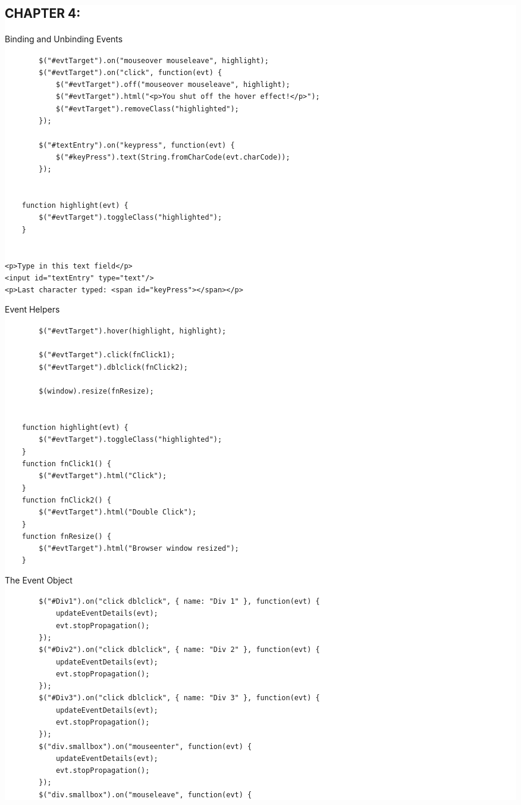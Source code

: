 

CHAPTER 4:
------------------------
Binding and Unbinding Events

            $("#evtTarget").on("mouseover mouseleave", highlight);
            $("#evtTarget").on("click", function(evt) {
                $("#evtTarget").off("mouseover mouseleave", highlight);
                $("#evtTarget").html("<p>You shut off the hover effect!</p>");
                $("#evtTarget").removeClass("highlighted");
            });
            
            $("#textEntry").on("keypress", function(evt) {
                $("#keyPress").text(String.fromCharCode(evt.charCode));
            });


        function highlight(evt) {
            $("#evtTarget").toggleClass("highlighted");        
        }


    <p>Type in this text field</p>
    <input id="textEntry" type="text"/>
    <p>Last character typed: <span id="keyPress"></span></p>


Event Helpers

            $("#evtTarget").hover(highlight, highlight);

            $("#evtTarget").click(fnClick1);
            $("#evtTarget").dblclick(fnClick2);
            
            $(window).resize(fnResize);


        function highlight(evt) {
            $("#evtTarget").toggleClass("highlighted");
        }
        function fnClick1() {
            $("#evtTarget").html("Click");
        }
        function fnClick2() {
            $("#evtTarget").html("Double Click");
        }
        function fnResize() {
            $("#evtTarget").html("Browser window resized");
        }


The Event Object

            $("#Div1").on("click dblclick", { name: "Div 1" }, function(evt) {
                updateEventDetails(evt);
                evt.stopPropagation();
            });
            $("#Div2").on("click dblclick", { name: "Div 2" }, function(evt) {
                updateEventDetails(evt);
                evt.stopPropagation();
            });
            $("#Div3").on("click dblclick", { name: "Div 3" }, function(evt) {
                updateEventDetails(evt);
                evt.stopPropagation();
            });
            $("div.smallbox").on("mouseenter", function(evt) {
                updateEventDetails(evt);
                evt.stopPropagation();
            });
            $("div.smallbox").on("mouseleave", function(evt) {